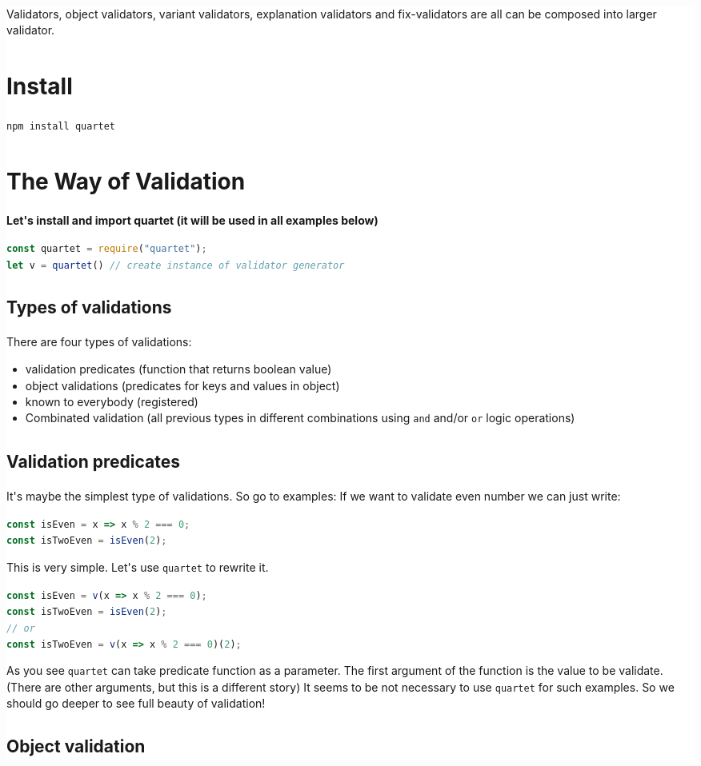 Validators, object validators, variant validators, explanation validators and fix-validators are all can be composed into larger validator.

# Install

```
npm install quartet
```

# The Way of Validation

**Let's install and import quartet (it will be used in all examples below)**

```javascript
const quartet = require("quartet");
let v = quartet() // create instance of validator generator
```

## Types of validations

There are four types of validations:

- validation predicates (function that returns boolean value)
- object validations (predicates for keys and values in object)
- known to everybody (registered)
- Combinated validation (all previous types in different combinations
  using `and` and/or `or` logic operations)

## Validation predicates

It's maybe the simplest type of validations. So go to examples:
If we want to validate even number we can just write:

```javascript
const isEven = x => x % 2 === 0;
const isTwoEven = isEven(2);
```

This is very simple. Let's use `quartet` to rewrite it.

```javascript
const isEven = v(x => x % 2 === 0);
const isTwoEven = isEven(2);
// or
const isTwoEven = v(x => x % 2 === 0)(2);
```

As you see `quartet` can take predicate function as a parameter. The first argument of the function is the value to be validate. (There are other arguments, but this is a different story)
It seems to be not necessary to use `quartet` for such examples. So we should go deeper to see full beauty of validation!

## Object validation
